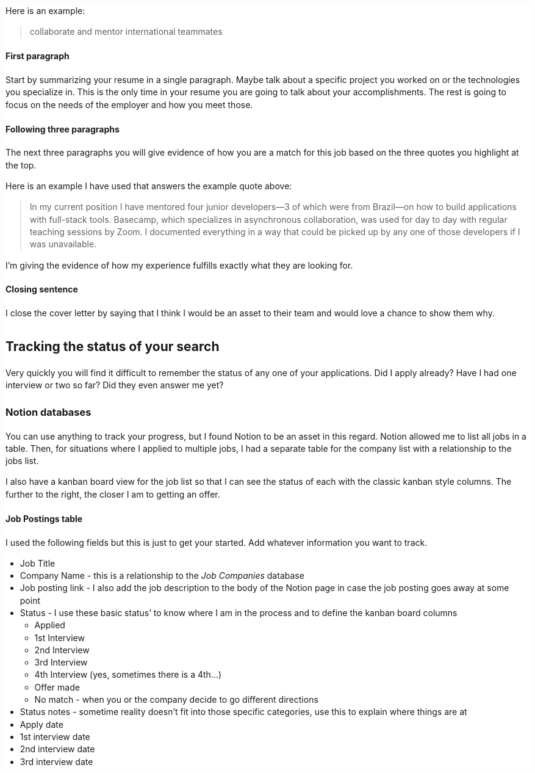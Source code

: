 Here is an example:

> collaborate and mentor international teammates

#### First paragraph

Start by summarizing your resume in a single paragraph. Maybe talk about a specific project you worked on or the technologies you specialize in. This is the only time in your resume you are going to talk about your accomplishments. The rest is going to focus on the needs of the employer and how you meet those.

#### Following three paragraphs

The next three paragraphs you will give evidence of how you are a match for this job based on the three quotes you highlight at the top.

Here is an example I have used that answers the example quote above:

> In my current position I have mentored four junior developers—3 of which were from Brazil—on how to build applications with full-stack tools. Basecamp, which specializes in asynchronous collaboration, was used for day to day with regular teaching sessions by Zoom. I documented everything in a way that could be picked up by any one of those developers if I was unavailable.

I’m giving the evidence of how my experience fulfills exactly what they are looking for.

#### Closing sentence

I close the cover letter by saying that I think I would be an asset to their team and would love a chance to show them why.

## Tracking the status of your search

Very quickly you will find it difficult to remember the status of any one of your applications. Did I apply already? Have I had one interview or two so far? Did they even answer me yet?

### Notion databases

You can use anything to track your progress, but I found Notion to be an asset in this regard. Notion allowed me to list all jobs in a table. Then, for situations where I applied to multiple jobs, I had a separate table for the company list with a relationship to the jobs list.

I also have a kanban board view for the job list so that I can see the status of each with the classic kanban style columns. The further to the right, the closer I am to getting an offer.

#### Job Postings table

I used the following fields but this is just to get your started. Add whatever information you want to track.

- Job Title
- Company Name - this is a relationship to the _Job Companies_ database
- Job posting link - I also add the job description to the body of the Notion page in case the job posting goes away at some point
- Status - I use these basic status’ to know where I am in the process and to define the kanban board columns
  - Applied
  - 1st Interview
  - 2nd Interview
  - 3rd Interview
  - 4th Interview (yes, sometimes there is a 4th…)
  - Offer made
  - No match - when you or the company decide to go different directions
- Status notes - sometime reality doesn’t fit into those specific categories, use this to explain where things are at
- Apply date
- 1st interview date
- 2nd interview date
- 3rd interview date